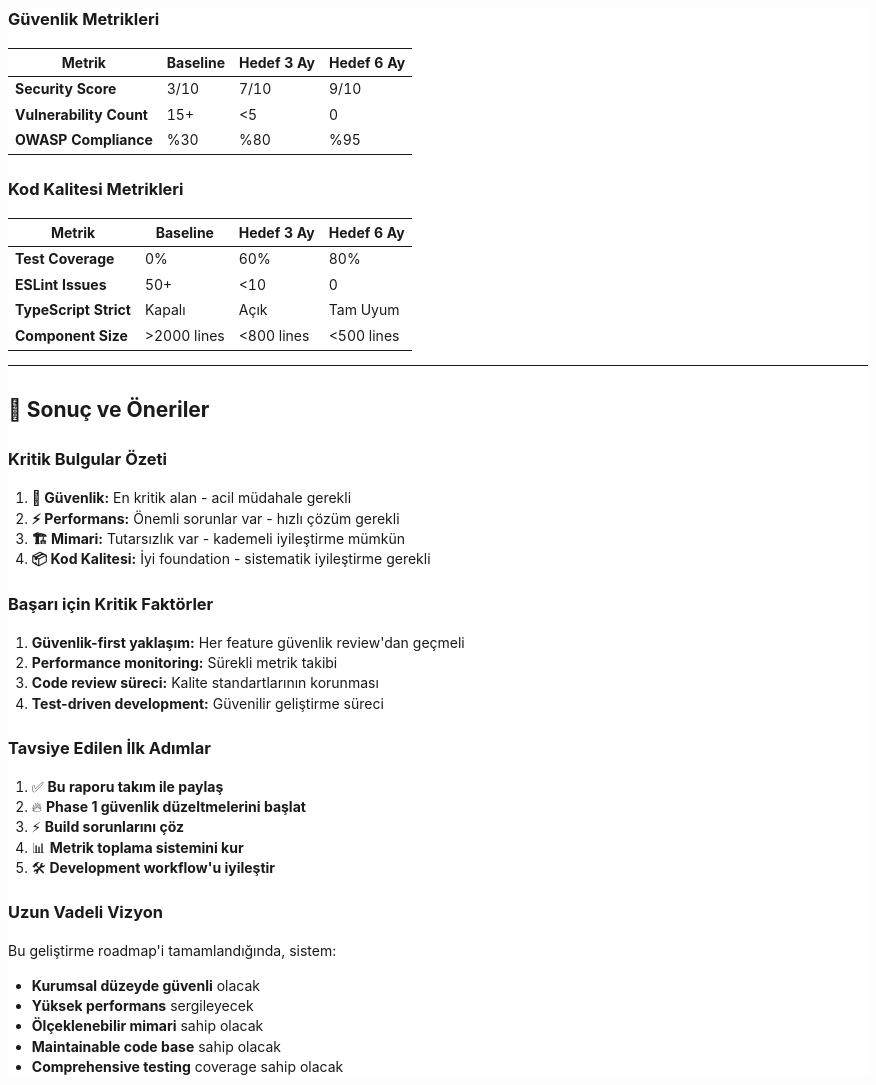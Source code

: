 ### Güvenlik Metrikleri
| Metrik | Baseline | Hedef 3 Ay | Hedef 6 Ay |
|--------|----------|------------|------------|
| **Security Score** | 3/10 | 7/10 | 9/10 |
| **Vulnerability Count** | 15+ | <5 | 0 |
| **OWASP Compliance** | %30 | %80 | %95 |

### Kod Kalitesi Metrikleri
| Metrik | Baseline | Hedef 3 Ay | Hedef 6 Ay |
|--------|----------|------------|------------|
| **Test Coverage** | 0% | 60% | 80% |
| **ESLint Issues** | 50+ | <10 | 0 |
| **TypeScript Strict** | Kapalı | Açık | Tam Uyum |
| **Component Size** | >2000 lines | <800 lines | <500 lines |

---

## 🎯 Sonuç ve Öneriler

### Kritik Bulgular Özeti
1. **🚨 Güvenlik:** En kritik alan - acil müdahale gerekli
2. **⚡ Performans:** Önemli sorunlar var - hızlı çözüm gerekli
3. **🏗️ Mimari:** Tutarsızlık var - kademeli iyileştirme mümkün
4. **📦 Kod Kalitesi:** İyi foundation - sistematik iyileştirme gerekli

### Başarı için Kritik Faktörler
1. **Güvenlik-first yaklaşım:** Her feature güvenlik review'dan geçmeli
2. **Performance monitoring:** Sürekli metrik takibi
3. **Code review süreci:** Kalite standartlarının korunması
4. **Test-driven development:** Güvenilir geliştirme süreci

### Tavsiye Edilen İlk Adımlar
1. ✅ **Bu raporu takım ile paylaş**
2. 🔥 **Phase 1 güvenlik düzeltmelerini başlat**
3. ⚡ **Build sorunlarını çöz**
4. 📊 **Metrik toplama sistemini kur**
5. 🛠️ **Development workflow'u iyileştir**

### Uzun Vadeli Vizyon
Bu geliştirme roadmap'i tamamlandığında, sistem:
- **Kurumsal düzeyde güvenli** olacak
- **Yüksek performans** sergileyecek
- **Ölçeklenebilir mimari** sahip olacak
- **Maintainable code base** sahip olacak
- **Comprehensive testing** coverage sahip olacak
